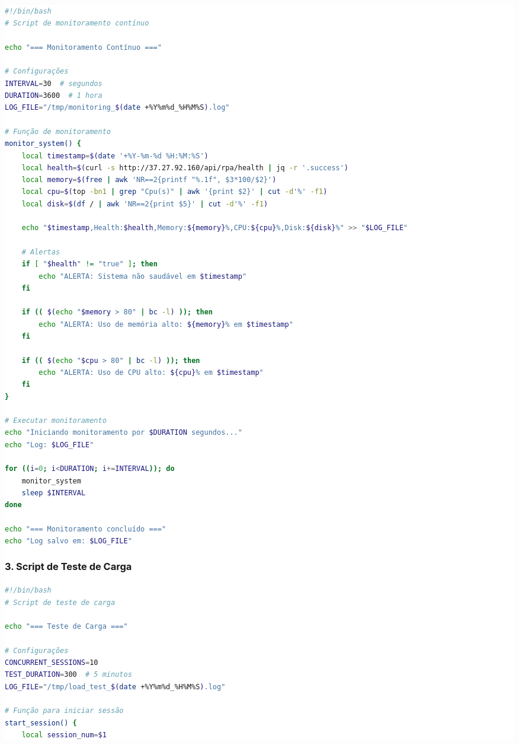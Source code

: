 ```bash
#!/bin/bash
# Script de monitoramento contínuo

echo "=== Monitoramento Contínuo ==="

# Configurações
INTERVAL=30  # segundos
DURATION=3600  # 1 hora
LOG_FILE="/tmp/monitoring_$(date +%Y%m%d_%H%M%S).log"

# Função de monitoramento
monitor_system() {
    local timestamp=$(date '+%Y-%m-%d %H:%M:%S')
    local health=$(curl -s http://37.27.92.160/api/rpa/health | jq -r '.success')
    local memory=$(free | awk 'NR==2{printf "%.1f", $3*100/$2}')
    local cpu=$(top -bn1 | grep "Cpu(s)" | awk '{print $2}' | cut -d'%' -f1)
    local disk=$(df / | awk 'NR==2{print $5}' | cut -d'%' -f1)
    
    echo "$timestamp,Health:$health,Memory:${memory}%,CPU:${cpu}%,Disk:${disk}%" >> "$LOG_FILE"
    
    # Alertas
    if [ "$health" != "true" ]; then
        echo "ALERTA: Sistema não saudável em $timestamp"
    fi
    
    if (( $(echo "$memory > 80" | bc -l) )); then
        echo "ALERTA: Uso de memória alto: ${memory}% em $timestamp"
    fi
    
    if (( $(echo "$cpu > 80" | bc -l) )); then
        echo "ALERTA: Uso de CPU alto: ${cpu}% em $timestamp"
    fi
}

# Executar monitoramento
echo "Iniciando monitoramento por $DURATION segundos..."
echo "Log: $LOG_FILE"

for ((i=0; i<DURATION; i+=INTERVAL)); do
    monitor_system
    sleep $INTERVAL
done

echo "=== Monitoramento concluído ==="
echo "Log salvo em: $LOG_FILE"
```

### 3. Script de Teste de Carga

```bash
#!/bin/bash
# Script de teste de carga

echo "=== Teste de Carga ==="

# Configurações
CONCURRENT_SESSIONS=10
TEST_DURATION=300  # 5 minutos
LOG_FILE="/tmp/load_test_$(date +%Y%m%d_%H%M%S).log"

# Função para iniciar sessão
start_session() {
    local session_num=$1
```